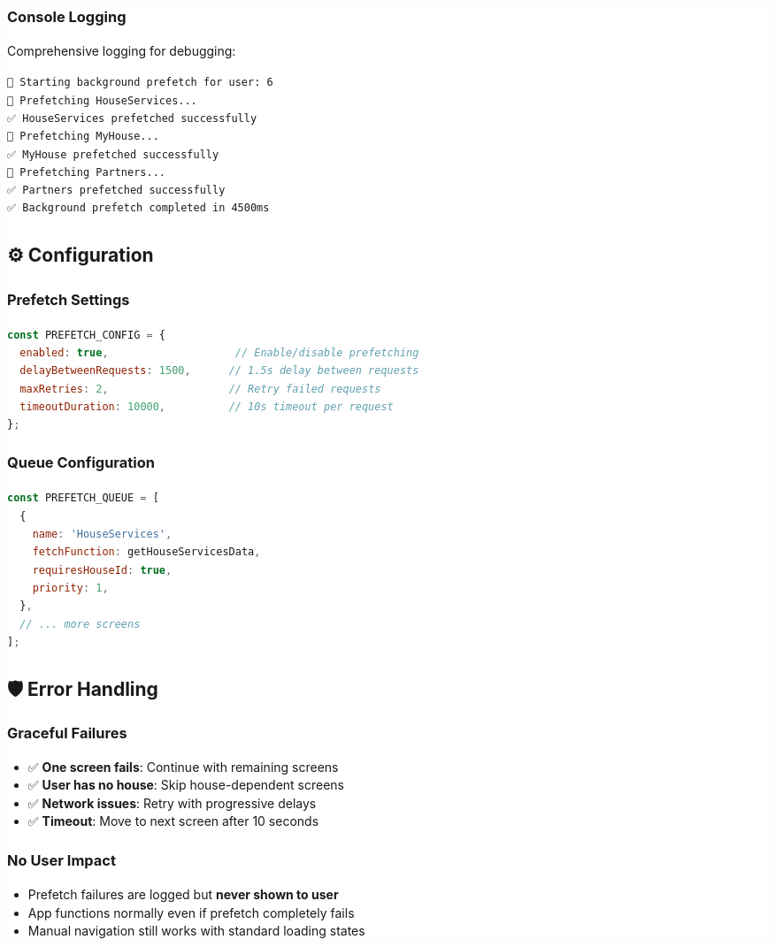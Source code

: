 ### Console Logging
Comprehensive logging for debugging:
```
🚀 Starting background prefetch for user: 6
📱 Prefetching HouseServices...
✅ HouseServices prefetched successfully
📱 Prefetching MyHouse...
✅ MyHouse prefetched successfully  
📱 Prefetching Partners...
✅ Partners prefetched successfully
✅ Background prefetch completed in 4500ms
```

## ⚙️ Configuration

### Prefetch Settings
```javascript
const PREFETCH_CONFIG = {
  enabled: true,                    // Enable/disable prefetching
  delayBetweenRequests: 1500,      // 1.5s delay between requests
  maxRetries: 2,                   // Retry failed requests
  timeoutDuration: 10000,          // 10s timeout per request
};
```

### Queue Configuration
```javascript
const PREFETCH_QUEUE = [
  {
    name: 'HouseServices',
    fetchFunction: getHouseServicesData,
    requiresHouseId: true,
    priority: 1,
  },
  // ... more screens
];
```

## 🛡️ Error Handling

### Graceful Failures
- ✅ **One screen fails**: Continue with remaining screens
- ✅ **User has no house**: Skip house-dependent screens
- ✅ **Network issues**: Retry with progressive delays
- ✅ **Timeout**: Move to next screen after 10 seconds

### No User Impact
- Prefetch failures are logged but **never shown to user**
- App functions normally even if prefetch completely fails
- Manual navigation still works with standard loading states
